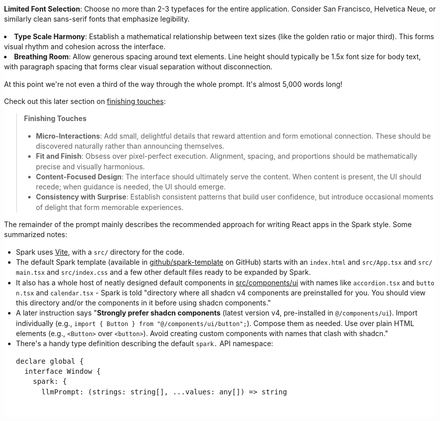 <strong>Limited Font Selection</strong>: Choose no more than 2-3 typefaces for the entire application. Consider San Francisco, Helvetica Neue, or similarly clean sans-serif fonts that emphasize legibility.</li>
<li>
<strong>Type Scale Harmony</strong>: Establish a mathematical relationship between text sizes (like the golden ratio or major third). This forms visual rhythm and cohesion across the interface.</li>
<li>
<strong>Breathing Room</strong>: Allow generous spacing around text elements. Line height should typically be 1.5x font size for body text, with paragraph spacing that forms clear visual separation without disconnection.</li>
</ul>
</blockquote>
<p>At this point we're not even a third of the way through the whole prompt. It's almost 5,000 words long!</p>
<p>Check out this later section on <a href="https://github.com/simonw/system-exploration-g/blob/main/src/system_prompt.md#finishing-touches">finishing touches</a>:</p>
<blockquote>
<p><strong>Finishing Touches</strong></p>
<ul>
<li>
<strong>Micro-Interactions</strong>: Add small, delightful details that reward attention and form emotional connection. These should be discovered naturally rather than announcing themselves.</li>
<li>
<strong>Fit and Finish</strong>: Obsess over pixel-perfect execution. Alignment, spacing, and proportions should be mathematically precise and visually harmonious.</li>
<li>
<strong>Content-Focused Design</strong>: The interface should ultimately serve the content. When content is present, the UI should recede; when guidance is needed, the UI should emerge.</li>
<li>
<strong>Consistency with Surprise</strong>: Establish consistent patterns that build user confidence, but introduce occasional moments of delight that form memorable experiences.</li>
</ul>
</blockquote>
<p>The remainder of the prompt mainly describes the recommended approach for writing React apps in the Spark style. Some summarized notes:</p>
<ul>
<li>Spark uses <a href="https://vite.dev/">Vite</a>, with a <code>src/</code> directory for the code.</li>
<li>The default Spark template (available in <a href="https://github.com/github/spark-template">github/spark-template</a> on GitHub) starts with an <code>index.html</code> and <code>src/App.tsx</code> and <code>src/main.tsx</code> and <code>src/index.css</code> and a few other default files ready to be expanded by Spark.</li>
<li>It also has a whole host of neatly designed default components in <a href="https://github.com/github/spark-template/tree/main/src/components/ui">src/components/ui</a> with names like <code>accordion.tsx</code> and <code>button.tsx</code> and <code>calendar.tsx</code> - Spark is told "directory where all shadcn v4 components are preinstalled for you. You should view this directory and/or the components in it before using shadcn components."</li>
<li>A later instruction says "<strong>Strongly prefer shadcn components</strong> (latest version v4, pre-installed in <code>@/components/ui</code>). Import individually (e.g., <code>import { Button } from "@/components/ui/button";</code>). Compose them as needed. Use over plain HTML elements (e.g., <code>&lt;Button&gt;</code> over <code>&lt;button&gt;</code>). Avoid creating custom components with names that clash with shadcn."</li>
<li>There's a handy type definition describing the default <code>spark.</code> API namespace:
<div class="highlight highlight-source-ts"><pre><span class="pl-k">declare</span> global <span class="pl-kos">{</span>
  <span class="pl-k">interface</span> <span class="pl-smi">Window</span> <span class="pl-kos">{</span>
    <span class="pl-c1">spark</span>: <span class="pl-kos">{</span>
      <span class="pl-c1">llmPrompt</span>: <span class="pl-kos">(</span><span class="pl-s1">strings</span>: <span class="pl-smi">string</span><span class="pl-kos">[</span><span class="pl-kos">]</span><span class="pl-kos">,</span> ...<span class="pl-s1">values</span>: <span class="pl-smi">any</span><span class="pl-kos">[</span><span class="pl-kos">]</span><span class="pl-kos">)</span> <span class="pl-c1">=&gt;</span> <span class="pl-smi">string</span>